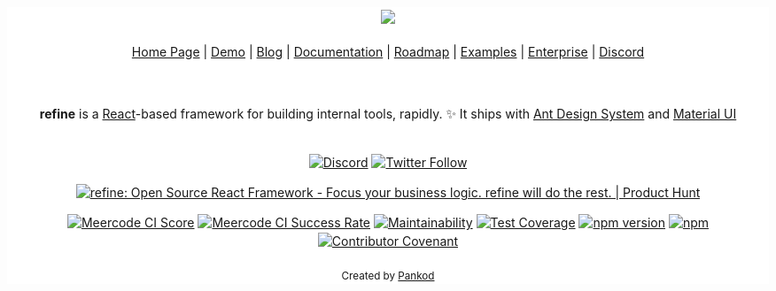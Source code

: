 <div align="center" style="margin: 30px;">
<a href="https://refine.dev/">
  <img src="https://raw.githubusercontent.com/pankod/refine/master/logo.png"   style="width:250px;" align="center" />
</a>
<br />
<br />

<div align="center">
    <a href="https://refine.dev">Home Page</a> |
    <a href="https://refine.dev/demo/">Demo</a> | 
    <a href="https://refine.dev/blog/">Blog</a> | 
    <a href="https://refine.dev/docs/">Documentation</a> | 
    <a href="https://github.com/pankod/refine/projects/1">Roadmap</a> | 
    <a href="https://refine.dev/docs/examples/tutorial/">Examples</a> | 
    <a href="https://refine.dev/enterprise/">Enterprise</a> | 
    <a href="https://discord.gg/refine">Discord</a>
</div>

</div>
<br/>

<div align="center"><strong>refine</strong> is a <a href="https://reactjs.org/">React</a>-based framework for building internal tools, rapidly. ✨ It ships with <a href="https://ant.design/">Ant Design System</a> and <a href="https://mui.com">Material UI</a></div>

<br />

<div align="center">

[![Discord](https://img.shields.io/discord/837692625737613362.svg?label=&logo=discord&logoColor=ffffff&color=7389D8&labelColor=6A7EC2)](https://discord.gg/refine)
[![Twitter Follow](https://img.shields.io/twitter/follow/refine_dev?style=social)](https://twitter.com/refine_dev)

<a href="https://www.producthunt.com/posts/refine-open-source-react-framework?utm_source=badge-featured&utm_medium=badge&utm_souce=badge-refine-open-source-react-framework" target="_blank"><img src="https://api.producthunt.com/widgets/embed-image/v1/featured.svg?post_id=319164&theme=light" alt="refine: Open Source React Framework - Focus your business logic. refine will do the rest. | Product Hunt" style="width: 250px; height: 54px;" width="250" height="54" /></a>

[![Meercode CI Score](https://meercode.io/badge/pankod/refine?type=ci-score&branch=master&token=2ZiT8YsoJgt57JB23NYwXrFY3rJHZboT&lastDay=31)](https://meercode.io/)
[![Meercode CI Success Rate](https://meercode.io/badge/pankod/refine?type=ci-success-rate&branch=master&token=2ZiT8YsoJgt57JB23NYwXrFY3rJHZboT&lastDay=31)](https://meercode.io/)
[![Maintainability](https://api.codeclimate.com/v1/badges/99a65a191bdd26f4601c/maintainability)](https://codeclimate.com/github/pankod/refine/maintainability)
[![Test Coverage](https://api.codeclimate.com/v1/badges/99a65a191bdd26f4601c/test_coverage)](https://codeclimate.com/github/pankod/refine/test_coverage)
[![npm version](https://img.shields.io/npm/v/@pankod/refine-core.svg)](https://www.npmjs.com/package/@pankod/refine-core)
[![npm](https://img.shields.io/npm/dm/@pankod/refine-core)](https://www.npmjs.com/package/@pankod/refine-core)
[![Contributor Covenant](https://img.shields.io/badge/Contributor%20Covenant-2.0-4baaaa.svg)](code_of_conduct.md)


</div>

<div align="center">
  <sub>Created by <a href="https://www.pankod.com">Pankod</a></sub>
</div>
